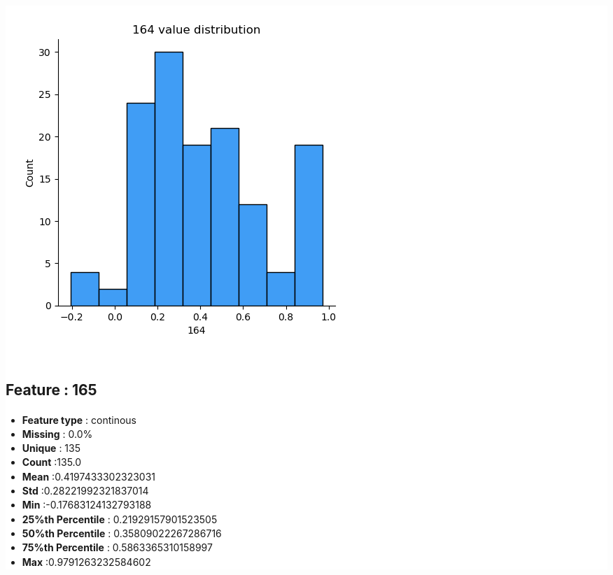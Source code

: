 ![](164.png)
## Feature : 165
- **Feature type** : continous
- **Missing** : 0.0%
- **Unique** : 135
- **Count** :135.0
- **Mean** :0.4197433302323031
- **Std** :0.28221992321837014
- **Min** :-0.17683124132793188
- **25%th Percentile** : 0.21929157901523505
- **50%th Percentile** : 0.35809022267286716
- **75%th Percentile** : 0.5863365310158997
- **Max** :0.9791263232584602
